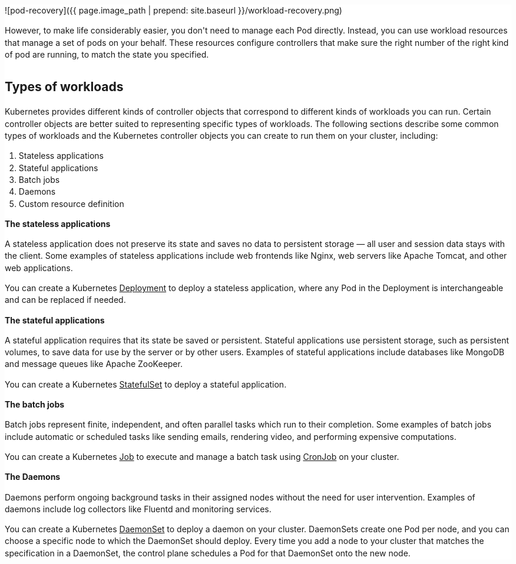 ![pod-recovery]({{ page.image_path | prepend: site.baseurl }}/workload-recovery.png)

However, to make life considerably easier, you don't need to manage each Pod directly. Instead, you can use workload resources that manage a set of pods on your behalf. These resources configure controllers that make sure the right number of the right kind of pod are running, to match the state you specified.

## Types of workloads

Kubernetes provides different kinds of controller objects that correspond to different kinds of workloads you can run. Certain controller objects are better suited to representing specific types of workloads. The following sections describe some common types of workloads and the Kubernetes controller objects you can create to run them on your cluster, including:

1. Stateless applications
2. Stateful applications
3. Batch jobs
4. Daemons
5. Custom resource definition

**The stateless applications**

A stateless application does not preserve its state and saves no data to persistent storage — all user and session data stays with the client. Some examples of stateless applications include web frontends like Nginx, web servers like Apache Tomcat, and other web applications.

You can create a Kubernetes [Deployment](https://kubernetes.io/docs/concepts/workloads/controllers/deployment/) to deploy a stateless application, where any Pod in the Deployment is interchangeable and can be replaced if needed.

**The stateful applications**

A stateful application requires that its state be saved or persistent. Stateful applications use persistent storage, such as persistent volumes, to save data for use by the server or by other users. Examples of stateful applications include databases like MongoDB and message queues like Apache ZooKeeper.

You can create a Kubernetes [StatefulSet](https://kubernetes.io/docs/concepts/workloads/controllers/statefulset/) to deploy a stateful application. 

**The batch jobs**

Batch jobs represent finite, independent, and often parallel tasks which run to their completion. Some examples of batch jobs include automatic or scheduled tasks like sending emails, rendering video, and performing expensive computations.

You can create a Kubernetes [Job](https://kubernetes.io/docs/concepts/workloads/controllers/job/) to execute and manage a batch task using [CronJob](https://kubernetes.io/docs/concepts/workloads/controllers/cron-jobs/) on your cluster.

**The Daemons**

Daemons perform ongoing background tasks in their assigned nodes without the need for user intervention. Examples of daemons include log collectors like Fluentd and monitoring services.

You can create a Kubernetes [DaemonSet](https://kubernetes.io/docs/concepts/workloads/controllers/daemonset/) to deploy a daemon on your cluster. DaemonSets create one Pod per node, and you can choose a specific node to which the DaemonSet should deploy. Every time you add a node to your cluster that matches the specification in a DaemonSet, the control plane schedules a Pod for that DaemonSet onto the new node.
